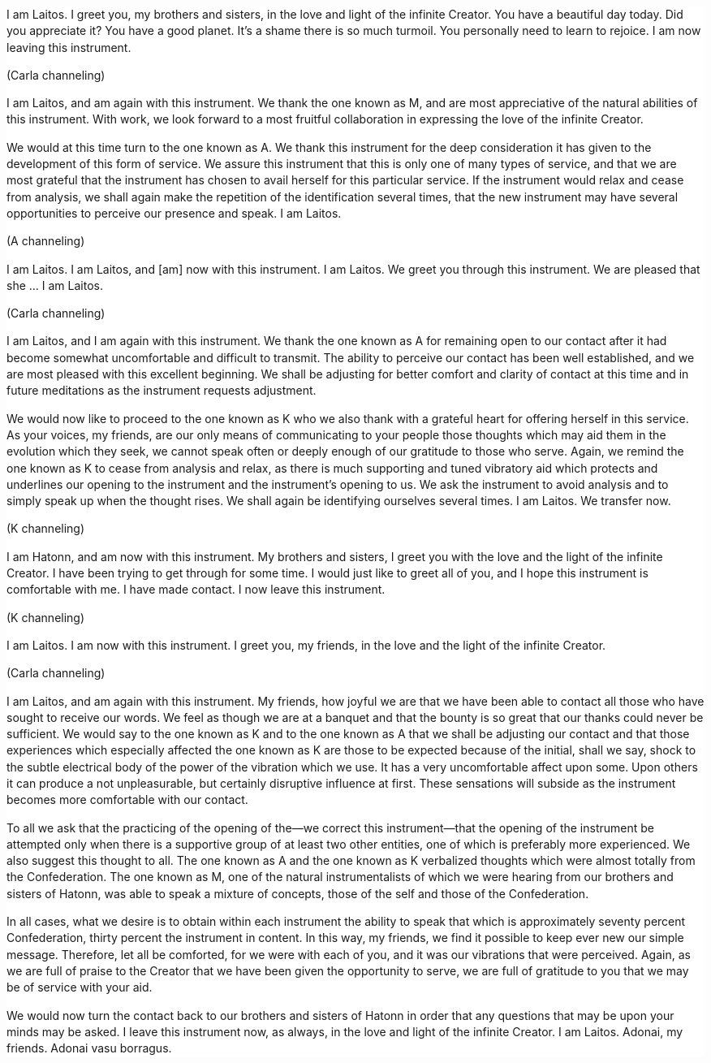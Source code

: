 <p>I am Laitos. I greet you, my brothers and sisters, in the love and light of the infinite Creator. You have a beautiful day today. Did you appreciate it? You have a good planet. It’s a shame there is so much turmoil. You personally need to learn to rejoice. I am now leaving this instrument.</p>
<p class="channel-type">(Carla channeling)</p>
<p>I am Laitos, and am again with this instrument. We thank the one known as M, and are most appreciative of the natural abilities of this instrument. With work, we look forward to a most fruitful collaboration in expressing the love of the infinite Creator.</p>
<p>We would at this time turn to the one known as A. We thank this instrument for the deep consideration it has given to the development of this form of service. We assure this instrument that this is only one of many types of service, and that we are most grateful that the instrument has chosen to avail herself for this particular service. If the instrument would relax and cease from analysis, we shall again make the repetition of the identification several times, that the new instrument may have several opportunities to perceive our presence and speak. I am Laitos.</p>
<p class="channel-type">(A channeling)</p>
<p>I am Laitos. I am Laitos, and [am] now with this instrument. I am Laitos. We greet you through this instrument. We are pleased that she … I am Laitos.</p>
<p class="channel-type">(Carla channeling)</p>
<p>I am Laitos, and I am again with this instrument. We thank the one known as A for remaining open to our contact after it had become somewhat uncomfortable and difficult to transmit. The ability to perceive our contact has been well established, and we are most pleased with this excellent beginning. We shall be adjusting for better comfort and clarity of contact at this time and in future meditations as the instrument requests adjustment.</p>
<p>We would now like to proceed to the one known as K who we also thank with a grateful heart for offering herself in this service. As your voices, my friends, are our only means of communicating to your people those thoughts which may aid them in the evolution which they seek, we cannot speak often or deeply enough of our gratitude to those who serve. Again, we remind the one known as K to cease from analysis and relax, as there is much supporting and tuned vibratory aid which protects and underlines our opening to the instrument and the instrument’s opening to us. We ask the instrument to avoid analysis and to simply speak up when the thought rises. We shall again be identifying ourselves several times. I am Laitos. We transfer now.</p>
<p class="channel-type">(K channeling)</p>
<p>I am Hatonn, and am now with this instrument. My brothers and sisters, I greet you with the love and the light of the infinite Creator. I have been trying to get through for some time. I would just like to greet all of you, and I hope this instrument is comfortable with me. I have made contact. I now leave this instrument.</p>
<p class="channel-type">(K channeling)</p>
<p>I am Laitos. I am now with this instrument. I greet you, my friends, in the love and the light of the infinite Creator.</p>
<p class="channel-type">(Carla channeling)</p>
<p>I am Laitos, and am again with this instrument. My friends, how joyful we are that we have been able to contact all those who have sought to receive our words. We feel as though we are at a banquet and that the bounty is so great that our thanks could never be sufficient. We would say to the one known as K and to the one known as A that we shall be adjusting our contact and that those experiences which especially affected the one known as K are those to be expected because of the initial, shall we say, shock to the subtle electrical body of the power of the vibration which we use. It has a very uncomfortable affect upon some. Upon others it can produce a not unpleasurable, but certainly disruptive influence at first. These sensations will subside as the instrument becomes more comfortable with our contact.</p>
<p>To all we ask that the practicing of the opening of the—we correct this instrument—that the opening of the instrument be attempted only when there is a supportive group of at least two other entities, one of which is preferably more experienced. We also suggest this thought to all. The one known as A and the one known as K verbalized thoughts which were almost totally from the Confederation. The one known as M, one of the natural instrumentalists of which we were hearing from our brothers and sisters of Hatonn, was able to speak a mixture of concepts, those of the self and those of the Confederation.</p>
<p>In all cases, what we desire is to obtain within each instrument the ability to speak that which is approximately seventy percent Confederation, thirty percent the instrument in content. In this way, my friends, we find it possible to keep ever new our simple message. Therefore, let all be comforted, for we were with each of you, and it was our vibrations that were perceived. Again, as we are full of praise to the Creator that we have been given the opportunity to serve, we are full of gratitude to you that we may be of service with your aid.</p>
<p>We would now turn the contact back to our brothers and sisters of Hatonn in order that any questions that may be upon your minds may be asked. I leave this instrument now, as always, in the love and light of the infinite Creator. I am Laitos. Adonai, my friends. Adonai vasu borragus.</p>